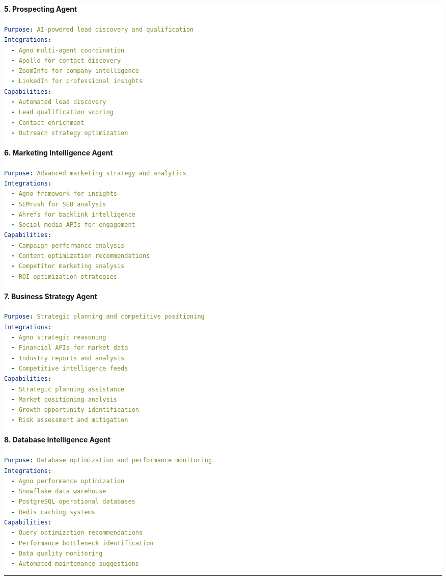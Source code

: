 #### **5. Prospecting Agent**
```yaml
Purpose: AI-powered lead discovery and qualification
Integrations:
  - Agno multi-agent coordination
  - Apollo for contact discovery
  - ZoomInfo for company intelligence
  - LinkedIn for professional insights
Capabilities:
  - Automated lead discovery
  - Lead qualification scoring
  - Contact enrichment
  - Outreach strategy optimization
```

#### **6. Marketing Intelligence Agent**
```yaml
Purpose: Advanced marketing strategy and analytics
Integrations:
  - Agno framework for insights
  - SEMrush for SEO analysis
  - Ahrefs for backlink intelligence
  - Social media APIs for engagement
Capabilities:
  - Campaign performance analysis
  - Content optimization recommendations
  - Competitor marketing analysis
  - ROI optimization strategies
```

#### **7. Business Strategy Agent**
```yaml
Purpose: Strategic planning and competitive positioning
Integrations:
  - Agno strategic reasoning
  - Financial APIs for market data
  - Industry reports and analysis
  - Competitive intelligence feeds
Capabilities:
  - Strategic planning assistance
  - Market positioning analysis
  - Growth opportunity identification
  - Risk assessment and mitigation
```

#### **8. Database Intelligence Agent**
```yaml
Purpose: Database optimization and performance monitoring
Integrations:
  - Agno performance optimization
  - Snowflake data warehouse
  - PostgreSQL operational databases
  - Redis caching systems
Capabilities:
  - Query optimization recommendations
  - Performance bottleneck identification
  - Data quality monitoring
  - Automated maintenance suggestions
```

---
